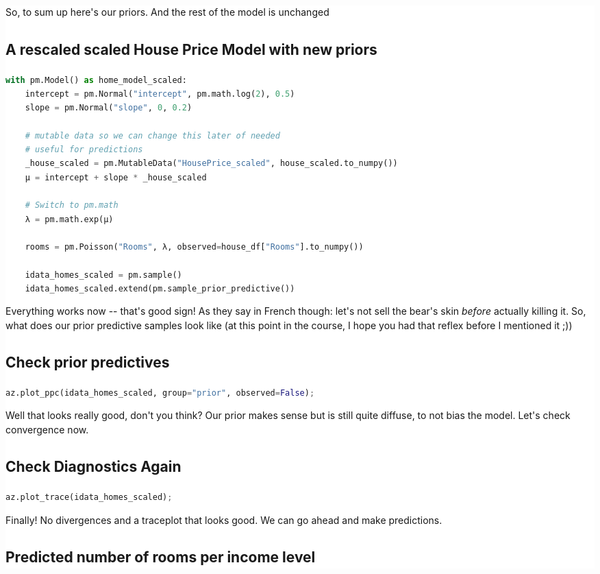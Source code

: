 So, to sum up here's our priors. And the rest of the model is unchanged



## A rescaled scaled House Price Model with new priors


```python
with pm.Model() as home_model_scaled:
    intercept = pm.Normal("intercept", pm.math.log(2), 0.5)
    slope = pm.Normal("slope", 0, 0.2)

    # mutable data so we can change this later of needed
    # useful for predictions
    _house_scaled = pm.MutableData("HousePrice_scaled", house_scaled.to_numpy())
    μ = intercept + slope * _house_scaled

    # Switch to pm.math
    λ = pm.math.exp(μ)

    rooms = pm.Poisson("Rooms", λ, observed=house_df["Rooms"].to_numpy())

    idata_homes_scaled = pm.sample()
    idata_homes_scaled.extend(pm.sample_prior_predictive())
```


Everything works now -- that's good sign! As they say in French though: let's not sell the bear's skin _before_ actually killing it. So, what does our prior predictive samples look like (at this point in the course, I hope you had that reflex before I mentioned it ;))



## Check prior predictives


```python
az.plot_ppc(idata_homes_scaled, group="prior", observed=False);
```


Well that looks really good, don't you think? Our prior makes sense but is still quite diffuse, to not bias the model. Let's check convergence now.



## Check Diagnostics Again


```python
az.plot_trace(idata_homes_scaled);
```


Finally! No divergences and a traceplot that looks good. We can go ahead and make predictions.



## Predicted number of rooms per income level
